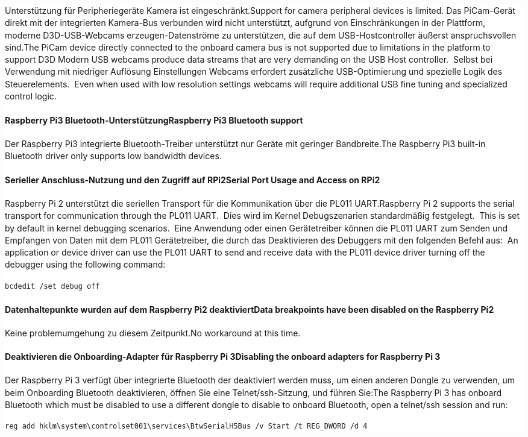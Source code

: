 <span data-ttu-id="35d17-141">Unterstützung für Peripheriegeräte Kamera ist eingeschränkt.</span><span class="sxs-lookup"><span data-stu-id="35d17-141">Support for camera peripheral devices is limited.</span></span> <span data-ttu-id="35d17-142">Das PiCam-Gerät direkt mit der integrierten Kamera-Bus verbunden wird nicht unterstützt, aufgrund von Einschränkungen in der Plattform, moderne D3D-USB-Webcams erzeugen-Datenströme zu unterstützen, die auf dem USB-Hostcontroller äußerst anspruchsvollen sind.</span><span class="sxs-lookup"><span data-stu-id="35d17-142">The PiCam device directly connected to the onboard camera bus is not supported due to limitations in the platform to support D3D Modern USB webcams produce data streams that are very demanding on the USB Host controller.</span></span><span data-ttu-id="35d17-143">  Selbst bei Verwendung mit niedriger Auflösung Einstellungen Webcams erfordert zusätzliche USB-Optimierung und spezielle Logik des Steuerelements.</span><span class="sxs-lookup"><span data-stu-id="35d17-143">  Even when used with low resolution settings webcams will require additional USB fine tuning and specialized control logic.</span></span> 

#### <a name="raspberry-pi3-bluetooth-support"></a><span data-ttu-id="35d17-144">Raspberry Pi3 Bluetooth-Unterstützung</span><span class="sxs-lookup"><span data-stu-id="35d17-144">Raspberry Pi3 Bluetooth support</span></span> 
<span data-ttu-id="35d17-145">Der Raspberry Pi3 integrierte Bluetooth-Treiber unterstützt nur Geräte mit geringer Bandbreite.</span><span class="sxs-lookup"><span data-stu-id="35d17-145">The Raspberry Pi3 built-in Bluetooth driver only supports low bandwidth devices.</span></span> 

#### <a name="serial-port-usage-and-access-on-rpi2"></a><span data-ttu-id="35d17-146">Serieller Anschluss-Nutzung und den Zugriff auf RPi2</span><span class="sxs-lookup"><span data-stu-id="35d17-146">Serial Port Usage and Access on RPi2</span></span> 
<span data-ttu-id="35d17-147">Raspberry Pi 2 unterstützt die seriellen Transport für die Kommunikation über die PL011 UART.</span><span class="sxs-lookup"><span data-stu-id="35d17-147">Raspberry Pi 2 supports the serial transport for communication through the PL011 UART.</span></span><span data-ttu-id="35d17-148">  Dies wird im Kernel Debugszenarien standardmäßig festgelegt.</span><span class="sxs-lookup"><span data-stu-id="35d17-148">  This is set by default in kernel debugging scenarios.</span></span><span data-ttu-id="35d17-149">  Eine Anwendung oder einen Gerätetreiber können die PL011 UART zum Senden und Empfangen von Daten mit dem PL011 Gerätetreiber, die durch das Deaktivieren des Debuggers mit den folgenden Befehl aus:</span><span class="sxs-lookup"><span data-stu-id="35d17-149">  An application or device driver can use the PL011 UART to send and receive data with the PL011 device driver turning off the debugger using the following command:</span></span>

```
bcdedit /set debug off 
```

#### <a name="data-breakpoints-have-been-disabled-on-the-raspberry-pi2"></a><span data-ttu-id="35d17-150">Datenhaltepunkte wurden auf dem Raspberry Pi2 deaktiviert</span><span class="sxs-lookup"><span data-stu-id="35d17-150">Data breakpoints have been disabled on the Raspberry Pi2</span></span>
<span data-ttu-id="35d17-151">Keine problemumgehung zu diesem Zeitpunkt.</span><span class="sxs-lookup"><span data-stu-id="35d17-151">No workaround at this time.</span></span>

#### <a name="disabling-the-onboard-adapters-for-raspberry-pi-3"></a><span data-ttu-id="35d17-152">Deaktivieren die Onboarding-Adapter für Raspberry Pi 3</span><span class="sxs-lookup"><span data-stu-id="35d17-152">Disabling the onboard adapters for Raspberry Pi 3</span></span>
<span data-ttu-id="35d17-153">Der Raspberry Pi 3 verfügt über integrierte Bluetooth der deaktiviert werden muss, um einen anderen Dongle zu verwenden, um beim Onboarding Bluetooth deaktivieren, öffnen Sie eine Telnet/ssh-Sitzung, und führen Sie:</span><span class="sxs-lookup"><span data-stu-id="35d17-153">The Raspberry Pi 3 has onboard Bluetooth which must be disabled to use a different dongle to disable to onboard Bluetooth, open a telnet/ssh session and run:</span></span> 
```
reg add hklm\system\controlset001\services\BtwSerialH5Bus /v Start /t REG_DWORD /d 4 
```
